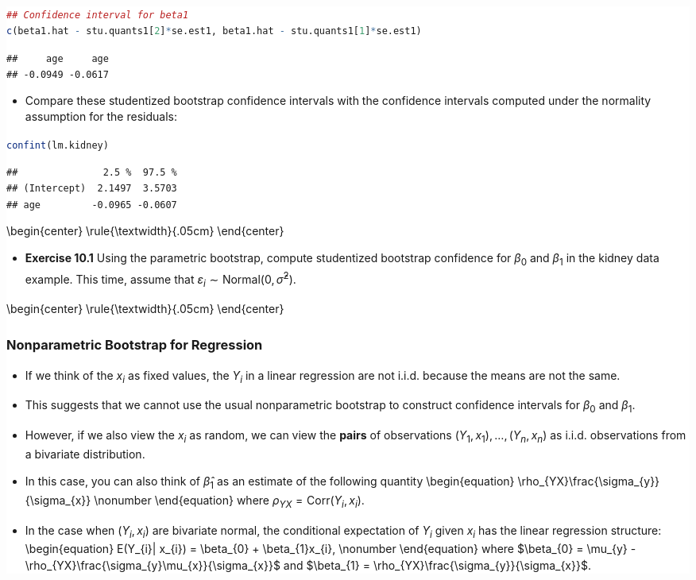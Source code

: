 ```r
## Confidence interval for beta1
c(beta1.hat - stu.quants1[2]*se.est1, beta1.hat - stu.quants1[1]*se.est1)
```

```
##     age     age 
## -0.0949 -0.0617
```

* Compare these studentized bootstrap confidence intervals with the confidence 
intervals computed under the normality assumption for the residuals:

```r
confint(lm.kidney)
```

```
##               2.5 %  97.5 %
## (Intercept)  2.1497  3.5703
## age         -0.0965 -0.0607
```

\begin{center}
\rule{\textwidth}{.05cm}
\end{center}

* **Exercise 10.1** Using the parametric bootstrap, compute studentized bootstrap confidence for $\beta_{0}$ and $\beta_{1}$ 
in the kidney data example. This time, assume that $\varepsilon_{i} \sim \textrm{Normal}(0, \hat{\sigma}^{2})$.

\begin{center}
\rule{\textwidth}{.05cm}
\end{center}

### Nonparametric Bootstrap for Regression
  
* If we think of the $x_{i}$ as fixed values, the $Y_{i}$ in a linear regression are not i.i.d.
because the means are not the same.

* This suggests that we cannot use the usual nonparametric bootstrap to construct confidence 
intervals for $\beta_{0}$ and $\beta_{1}$.

* However, if we also view the $x_{i}$ as random, we can view the **pairs** of
observations $(Y_{1}, x_{1}), \ldots, (Y_{n}, x_{n})$ as i.i.d. observations
from a bivariate distribution.

* In this case, you can also think of $\hat{\beta}_{1}$ as an 
estimate of the following quantity
\begin{equation}
\rho_{YX}\frac{\sigma_{y}}{\sigma_{x}} \nonumber
\end{equation}
where $\rho_{YX} = \textrm{Corr}(Y_{i}, x_{i})$.

* In the case when $(Y_{i}, x_{i})$ are bivariate normal, the conditional expectation
of $Y_{i}$ given $x_{i}$ has the linear regression structure:
\begin{equation}
E(Y_{i}| x_{i}) = \beta_{0} + \beta_{1}x_{i}, \nonumber
\end{equation}
where $\beta_{0} = \mu_{y} - \rho_{YX}\frac{\sigma_{y}\mu_{x}}{\sigma_{x}}$
and $\beta_{1} = \rho_{YX}\frac{\sigma_{y}}{\sigma_{x}}$.
